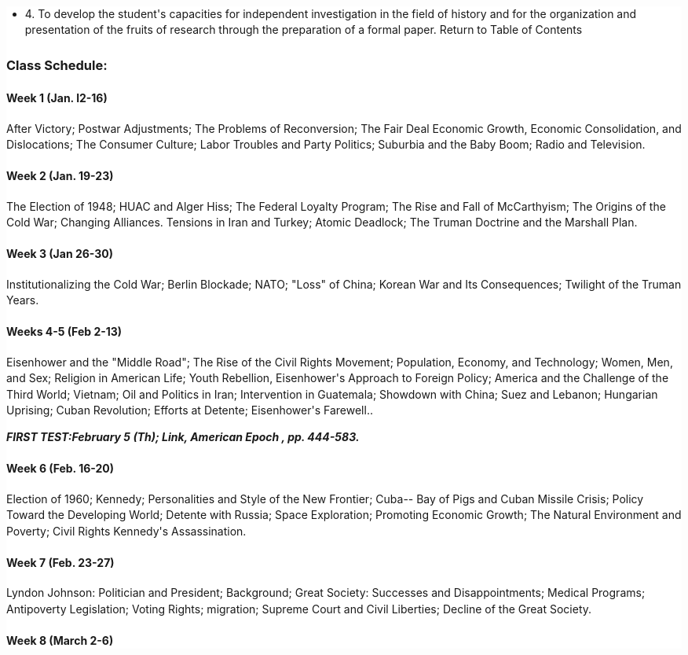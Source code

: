   * 4\. To develop the student's capacities for independent investigation in the field of history and for the organization and presentation of the fruits of research through the preparation of a formal paper. 
Return to Table of Contents  
  

### Class Schedule:

#### Week 1 (Jan. l2-16)

After Victory; Postwar Adjustments; The Problems of Reconversion; The Fair
Deal Economic Growth, Economic Consolidation, and Dislocations; The Consumer
Culture; Labor Troubles and Party Politics; Suburbia and the Baby Boom; Radio
and Television.  
  

#### Week 2 (Jan. 19-23)

The Election of 1948; HUAC and Alger Hiss; The Federal Loyalty Program; The
Rise and Fall of McCarthyism; The Origins of the Cold War; Changing Alliances.
Tensions in Iran and Turkey; Atomic Deadlock; The Truman Doctrine and the
Marshall Plan.  
  

#### Week 3 (Jan 26-30)

Institutionalizing the Cold War; Berlin Blockade; NATO; "Loss" of China;
Korean War and Its Consequences; Twilight of the Truman Years.  
  

#### Weeks 4-5 (Feb 2-13)

Eisenhower and the "Middle Road"; The Rise of the Civil Rights Movement;
Population, Economy, and Technology; Women, Men, and Sex; Religion in American
Life; Youth Rebellion, Eisenhower's Approach to Foreign Policy; America and
the Challenge of the Third World; Vietnam; Oil and Politics in Iran;
Intervention in Guatemala; Showdown with China; Suez and Lebanon; Hungarian
Uprising; Cuban Revolution; Efforts at Detente; Eisenhower's Farewell..  
  
**_FIRST TEST:February 5 (Th); Link, _American Epoch_ , pp. 444-583._**  
  

####  Week 6 (Feb. 16-20)

Election of 1960; Kennedy; Personalities and Style of the New Frontier; Cuba--
Bay of Pigs and Cuban Missile Crisis; Policy Toward the Developing World;
Detente with Russia; Space Exploration; Promoting Economic Growth; The Natural
Environment and Poverty; Civil Rights Kennedy's Assassination.  
  

#### Week 7 (Feb. 23-27)

Lyndon Johnson: Politician and President; Background; Great Society: Successes
and Disappointments; Medical Programs; Antipoverty Legislation; Voting Rights;
migration; Supreme Court and Civil Liberties; Decline of the Great Society.  
  

#### Week 8 (March 2-6)
